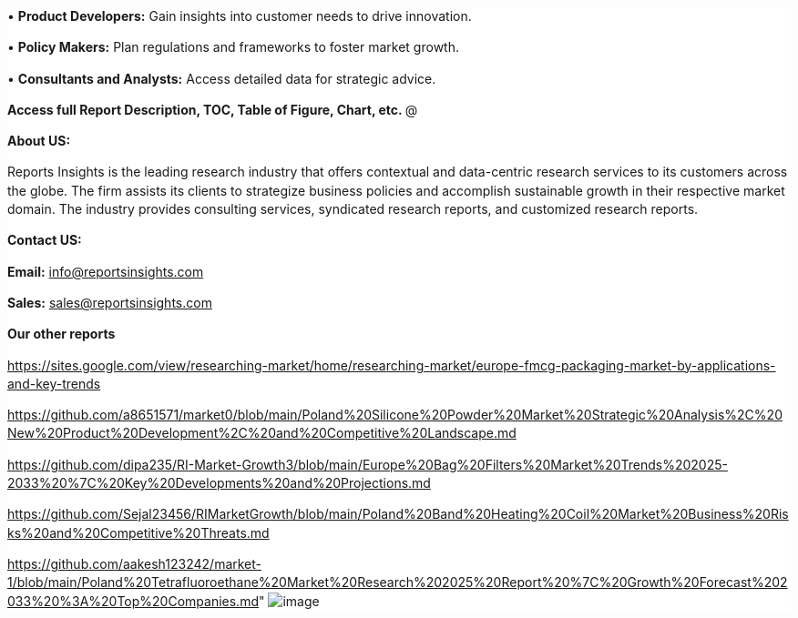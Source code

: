 • <strong>Product Developers:</strong> Gain insights into customer needs to drive innovation.

• <strong>Policy Makers:</strong> Plan regulations and frameworks to foster market growth.

• <strong>Consultants and Analysts:</strong> Access detailed data for strategic advice.
</ul>
<strong>Access full Report Description, TOC, Table of Figure, Chart, etc. </strong>@  <a href= style=color:#0000ff;></a></font>

<strong><strong>About US</strong>:</strong>

Reports Insights is the leading research industry that offers contextual and data-centric research services to its customers across the globe. The firm assists its clients to strategize business policies and accomplish sustainable growth in their respective market domain. The industry provides consulting services, syndicated research reports, and customized research reports.

<strong>Contact US:</strong>

<p class=""""><b>Email:</b> <a href=mailto:info@reportsinsights.com>info@reportsinsights.com</a></p>
<p class=""""><b>Sales:</b> <a href=mailto:sales@reportsinsights.com>sales@reportsinsights.com</a></p>

<strong>Our other reports</strong>

<a href=https://sites.google.com/view/researching-market/home/researching-market/europe-fmcg-packaging-market-by-applications-and-key-trends>https://sites.google.com/view/researching-market/home/researching-market/europe-fmcg-packaging-market-by-applications-and-key-trends</a>

<a href=https://github.com/a8651571/market0/blob/main/Poland%20Silicone%20Powder%20Market%20Strategic%20Analysis%2C%20New%20Product%20Development%2C%20and%20Competitive%20Landscape.md>https://github.com/a8651571/market0/blob/main/Poland%20Silicone%20Powder%20Market%20Strategic%20Analysis%2C%20New%20Product%20Development%2C%20and%20Competitive%20Landscape.md</a>

<a href=https://github.com/dipa235/RI-Market-Growth3/blob/main/Europe%20Bag%20Filters%20Market%20Trends%202025-2033%20%7C%20Key%20Developments%20and%20Projections.md>https://github.com/dipa235/RI-Market-Growth3/blob/main/Europe%20Bag%20Filters%20Market%20Trends%202025-2033%20%7C%20Key%20Developments%20and%20Projections.md</a>

<a href=https://github.com/Sejal23456/RIMarketGrowth/blob/main/Poland%20Band%20Heating%20Coil%20Market%20Business%20Risks%20and%20Competitive%20Threats.md>https://github.com/Sejal23456/RIMarketGrowth/blob/main/Poland%20Band%20Heating%20Coil%20Market%20Business%20Risks%20and%20Competitive%20Threats.md</a>

<a href=https://github.com/aakesh123242/market-1/blob/main/Poland%20Tetrafluoroethane%20Market%20Research%202025%20Report%20%7C%20Growth%20Forecast%202033%20%3A%20Top%20Companies.md>https://github.com/aakesh123242/market-1/blob/main/Poland%20Tetrafluoroethane%20Market%20Research%202025%20Report%20%7C%20Growth%20Forecast%202033%20%3A%20Top%20Companies.md</a>"
![image](https://github.com/user-attachments/assets/f7bb7736-4cb9-4928-9c13-0df14151e400)
